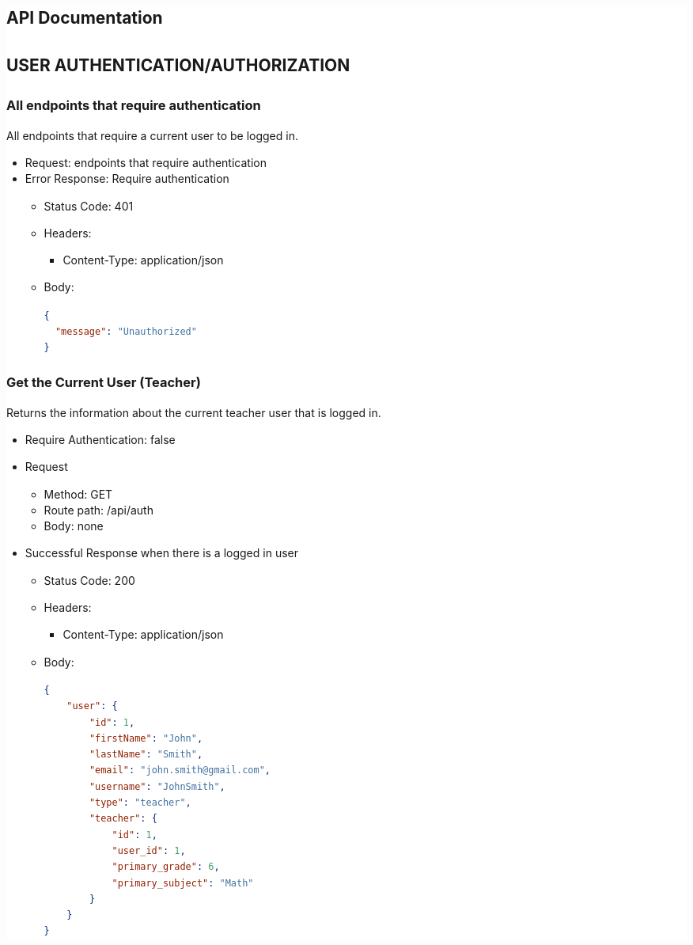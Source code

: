 ## API Documentation

## USER AUTHENTICATION/AUTHORIZATION

### All endpoints that require authentication

All endpoints that require a current user to be logged in.

* Request: endpoints that require authentication
* Error Response: Require authentication
  * Status Code: 401
  * Headers:
    * Content-Type: application/json
  * Body:

    ```json
    {
      "message": "Unauthorized"
    }
    ```

### Get the Current User (Teacher)

Returns the information about the current teacher user that is logged in.

* Require Authentication: false
* Request
  * Method: GET
  * Route path: /api/auth
  * Body: none

* Successful Response when there is a logged in user
  * Status Code: 200
  * Headers:
    * Content-Type: application/json
  * Body:

    ```json
    {
        "user": {
            "id": 1,
            "firstName": "John",
            "lastName": "Smith",
            "email": "john.smith@gmail.com",
            "username": "JohnSmith",
            "type": "teacher",
            "teacher": {
                "id": 1,
                "user_id": 1,
                "primary_grade": 6,
                "primary_subject": "Math"
            }
        }
    }
    ```
